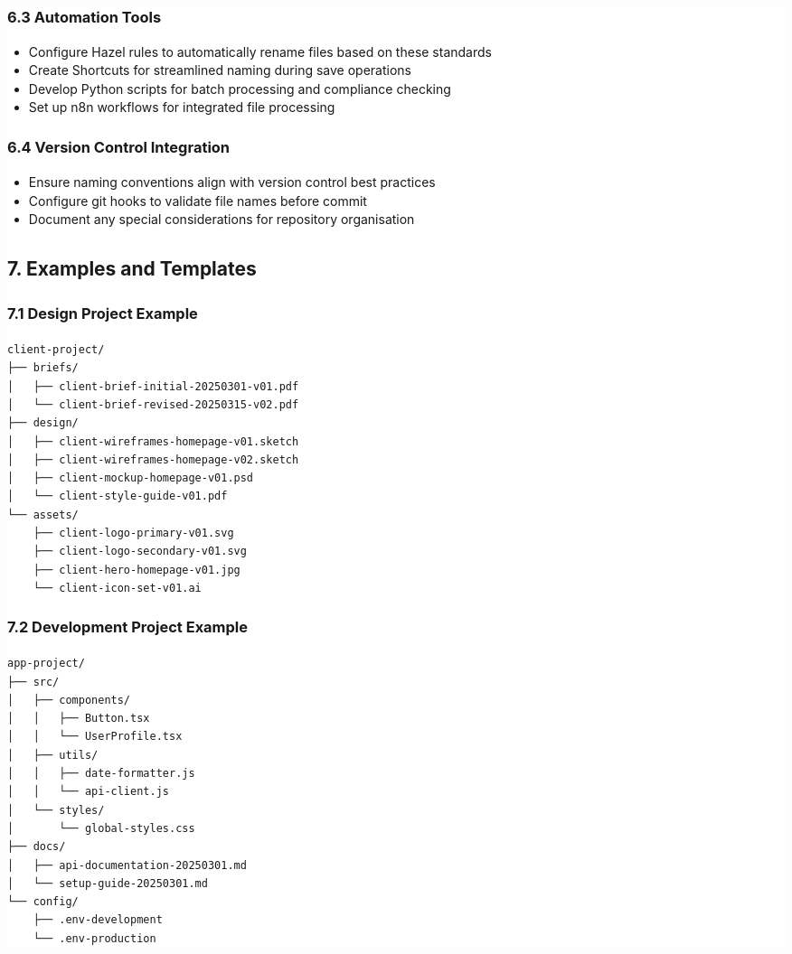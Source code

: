 ### 6.3 Automation Tools
- Configure Hazel rules to automatically rename files based on these standards
- Create Shortcuts for streamlined naming during save operations
- Develop Python scripts for batch processing and compliance checking
- Set up n8n workflows for integrated file processing

### 6.4 Version Control Integration
- Ensure naming conventions align with version control best practices
- Configure git hooks to validate file names before commit
- Document any special considerations for repository organisation

## 7. Examples and Templates

### 7.1 Design Project Example
```
client-project/
├── briefs/
│   ├── client-brief-initial-20250301-v01.pdf
│   └── client-brief-revised-20250315-v02.pdf
├── design/
│   ├── client-wireframes-homepage-v01.sketch
│   ├── client-wireframes-homepage-v02.sketch
│   ├── client-mockup-homepage-v01.psd
│   └── client-style-guide-v01.pdf
└── assets/
    ├── client-logo-primary-v01.svg
    ├── client-logo-secondary-v01.svg
    ├── client-hero-homepage-v01.jpg
    └── client-icon-set-v01.ai
```

### 7.2 Development Project Example
```
app-project/
├── src/
│   ├── components/
│   │   ├── Button.tsx
│   │   └── UserProfile.tsx
│   ├── utils/
│   │   ├── date-formatter.js
│   │   └── api-client.js
│   └── styles/
│       └── global-styles.css
├── docs/
│   ├── api-documentation-20250301.md
│   └── setup-guide-20250301.md
└── config/
    ├── .env-development
    └── .env-production
```
